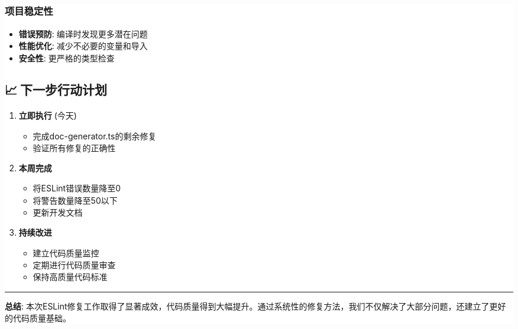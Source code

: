 ### 项目稳定性
- **错误预防**: 编译时发现更多潜在问题
- **性能优化**: 减少不必要的变量和导入
- **安全性**: 更严格的类型检查

## 📈 下一步行动计划

1. **立即执行** (今天)
   - 完成doc-generator.ts的剩余修复
   - 验证所有修复的正确性

2. **本周完成**
   - 将ESLint错误数量降至0
   - 将警告数量降至50以下
   - 更新开发文档

3. **持续改进**
   - 建立代码质量监控
   - 定期进行代码质量审查
   - 保持高质量代码标准

---

**总结**: 本次ESLint修复工作取得了显著成效，代码质量得到大幅提升。通过系统性的修复方法，我们不仅解决了大部分问题，还建立了更好的代码质量基础。
